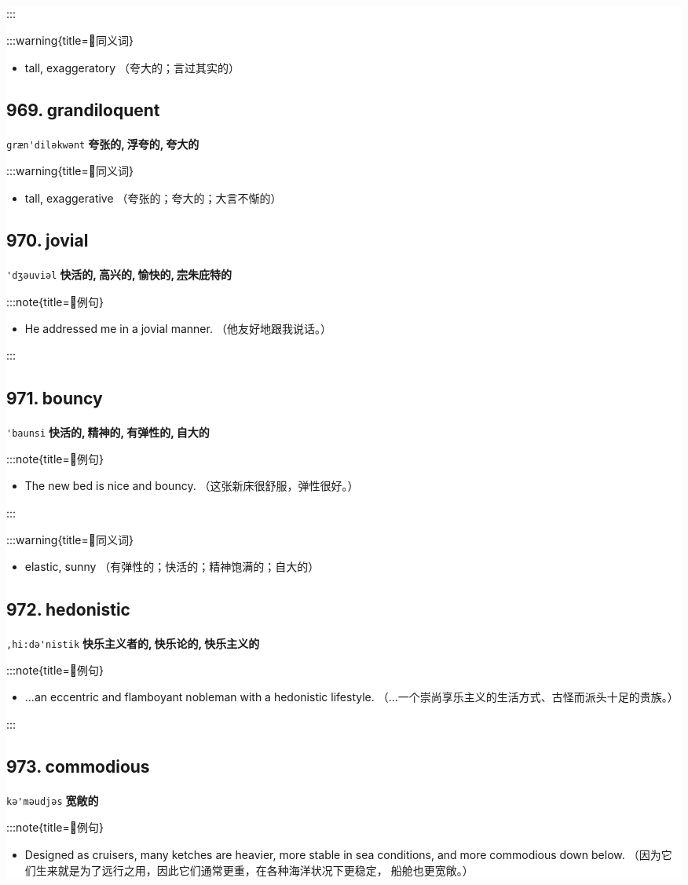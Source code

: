 :::

:::warning{title=🤔同义词}

- tall, exaggeratory （夸大的；言过其实的）


## 969. grandiloquent

`ɡræn'diləkwənt`  **夸张的, 浮夸的, 夸大的**

:::warning{title=🤔同义词}

- tall, exaggerative （夸张的；夸大的；大言不惭的）


## 970. jovial

`'dʒəuviəl`  **快活的, 高兴的, 愉快的, [宗](主神)朱庇特的**

:::note{title=🎤例句}

- He addressed me in a jovial manner. （他友好地跟我说话。）

:::

## 971. bouncy

`'baunsi`  **快活的, 精神的, 有弹性的, 自大的**

:::note{title=🎤例句}

- The new bed is nice and bouncy. （这张新床很舒服，弹性很好。）

:::

:::warning{title=🤔同义词}

- elastic, sunny （有弹性的；快活的；精神饱满的；自大的）


## 972. hedonistic

`,hi:də'nistik`  **快乐主义者的, 快乐论的, 快乐主义的**

:::note{title=🎤例句}

- ...an eccentric and flamboyant nobleman with a hedonistic lifestyle. （…一个崇尚享乐主义的生活方式、古怪而派头十足的贵族。）

:::

## 973. commodious

`kə'məudjəs`  **宽敞的**

:::note{title=🎤例句}

- Designed as cruisers, many ketches are heavier, more stable in sea conditions, and more commodious down below. （因为它们生来就是为了远行之用，因此它们通常更重，在各种海洋状况下更稳定， 船舱也更宽敞。）
